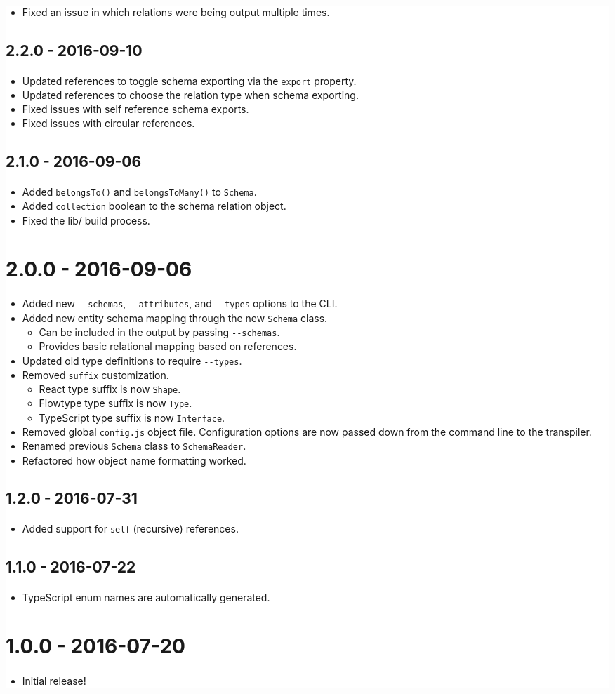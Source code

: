 - Fixed an issue in which relations were being output multiple times.

## 2.2.0 - 2016-09-10

- Updated references to toggle schema exporting via the `export` property.
- Updated references to choose the relation type when schema exporting.
- Fixed issues with self reference schema exports.
- Fixed issues with circular references.

## 2.1.0 - 2016-09-06

- Added `belongsTo()` and `belongsToMany()` to `Schema`.
- Added `collection` boolean to the schema relation object.
- Fixed the lib/ build process.

# 2.0.0 - 2016-09-06

- Added new `--schemas`, `--attributes`, and `--types` options to the CLI.
- Added new entity schema mapping through the new `Schema` class.
  - Can be included in the output by passing `--schemas`.
  - Provides basic relational mapping based on references.
- Updated old type definitions to require `--types`.
- Removed `suffix` customization.
  - React type suffix is now `Shape`.
  - Flowtype type suffix is now `Type`.
  - TypeScript type suffix is now `Interface`.
- Removed global `config.js` object file. Configuration options are now passed down from the command
  line to the transpiler.
- Renamed previous `Schema` class to `SchemaReader`.
- Refactored how object name formatting worked.

## 1.2.0 - 2016-07-31

- Added support for `self` (recursive) references.

## 1.1.0 - 2016-07-22

- TypeScript enum names are automatically generated.

# 1.0.0 - 2016-07-20

- Initial release!
